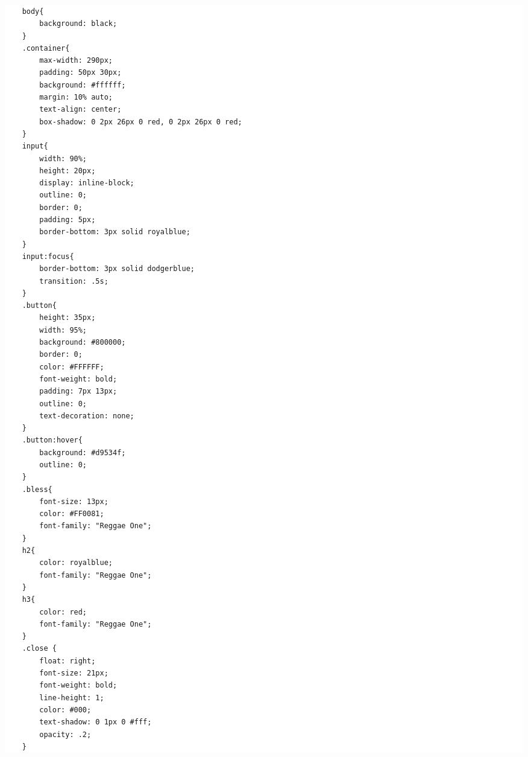 		body{
			background: black;
		}
		.container{
			max-width: 290px;
			padding: 50px 30px;
			background: #ffffff;
			margin: 10% auto;
			text-align: center;
			box-shadow: 0 2px 26px 0 red, 0 2px 26px 0 red;
		}
		input{
			width: 90%;
			height: 20px;
			display: inline-block;
			outline: 0;
			border: 0;
			padding: 5px;
			border-bottom: 3px solid royalblue;
		}
		input:focus{
			border-bottom: 3px solid dodgerblue;
			transition: .5s;
		}
		.button{
			height: 35px;
			width: 95%;
			background: #800000;
			border: 0;
			color: #FFFFFF;
			font-weight: bold;
			padding: 7px 13px;
			outline: 0;
			text-decoration: none;
		}
		.button:hover{
			background: #d9534f;		
			outline: 0;
		}
		.bless{
			font-size: 13px;
			color: #FF0081;
			font-family: "Reggae One";
		}
		h2{
			color: royalblue;
			font-family: "Reggae One";
		}
		h3{
			color: red;
			font-family: "Reggae One";
		}
		.close {
		    float: right;
		    font-size: 21px;
		    font-weight: bold;
		    line-height: 1;
		    color: #000;
		    text-shadow: 0 1px 0 #fff;
		    opacity: .2;
		}
